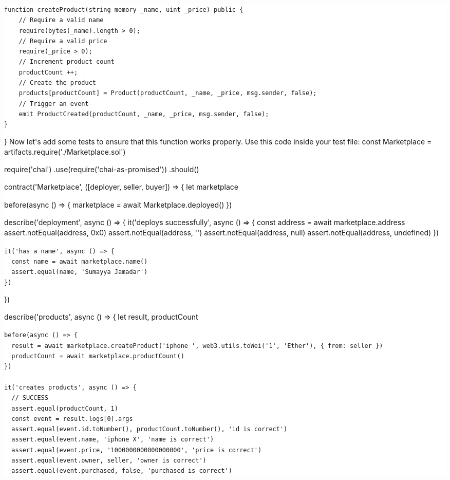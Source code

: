     function createProduct(string memory _name, uint _price) public {
        // Require a valid name
        require(bytes(_name).length > 0);
        // Require a valid price
        require(_price > 0);
        // Increment product count
        productCount ++;
        // Create the product
        products[productCount] = Product(productCount, _name, _price, msg.sender, false);
        // Trigger an event
        emit ProductCreated(productCount, _name, _price, msg.sender, false);
    }
}
Now let's add some tests to ensure that this function works properly. Use this code inside your test file:
const Marketplace = artifacts.require('./Marketplace.sol')

require('chai')
  .use(require('chai-as-promised'))
  .should()

contract('Marketplace', ([deployer, seller, buyer]) => {
  let marketplace

  before(async () => {
    marketplace = await Marketplace.deployed()
  })

  describe('deployment', async () => {
    it('deploys successfully', async () => {
      const address = await marketplace.address
      assert.notEqual(address, 0x0)
      assert.notEqual(address, '')
      assert.notEqual(address, null)
      assert.notEqual(address, undefined)
    })

    it('has a name', async () => {
      const name = await marketplace.name()
      assert.equal(name, 'Sumayya Jamadar')
    })
  })

  describe('products', async () => {
    let result, productCount

    before(async () => {
      result = await marketplace.createProduct('iphone ', web3.utils.toWei('1', 'Ether'), { from: seller })
      productCount = await marketplace.productCount()
    })

    it('creates products', async () => {
      // SUCCESS
      assert.equal(productCount, 1)
      const event = result.logs[0].args
      assert.equal(event.id.toNumber(), productCount.toNumber(), 'id is correct')
      assert.equal(event.name, 'iphone X', 'name is correct')
      assert.equal(event.price, '1000000000000000000', 'price is correct')
      assert.equal(event.owner, seller, 'owner is correct')
      assert.equal(event.purchased, false, 'purchased is correct')
